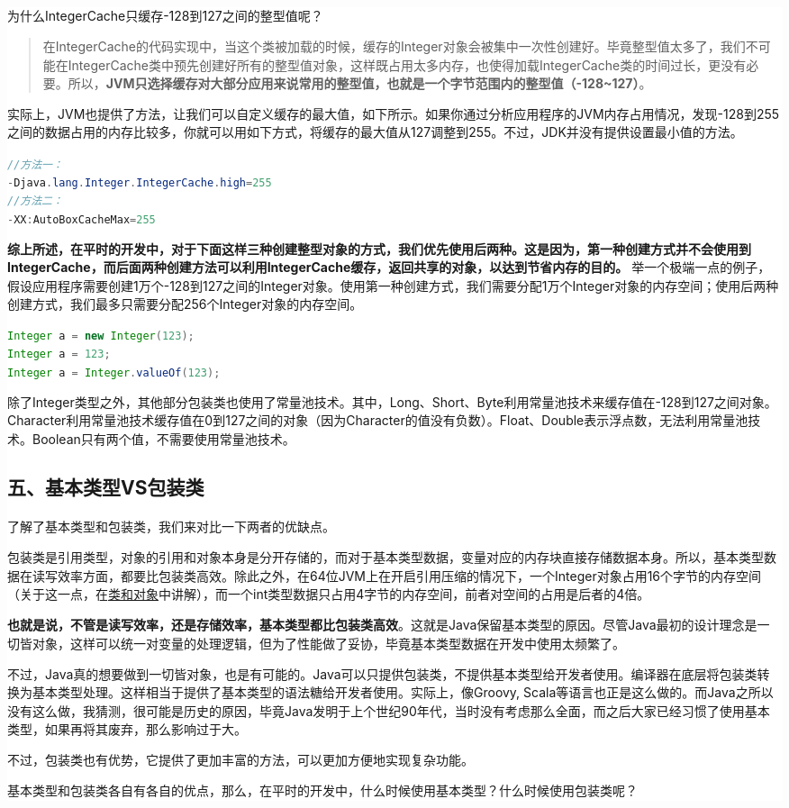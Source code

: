为什么IntegerCache只缓存-128到127之间的整型值呢？

> 在IntegerCache的代码实现中，当这个类被加载的时候，缓存的Integer对象会被集中一次性创建好。毕竟整型值太多了，我们不可能在IntegerCache类中预先创建好所有的整型值对象，这样既占用太多内存，也使得加载IntegerCache类的时间过长，更没有必要。所以，**JVM只选择缓存对大部分应用来说常用的整型值，也就是一个字节范围内的整型值（-128~127）**。

 

实际上，JVM也提供了方法，让我们可以自定义缓存的最大值，如下所示。如果你通过分析应用程序的JVM内存占用情况，发现-128到255之间的数据占用的内存比较多，你就可以用如下方式，将缓存的最大值从127调整到255。不过，JDK并没有提供设置最小值的方法。

```java
//方法一： 
-Djava.lang.Integer.IntegerCache.high=255 
//方法二： 
-XX:AutoBoxCacheMax=255
```





**综上所述，在平时的开发中，对于下面这样三种创建整型对象的方式，我们优先使用后两种。这是因为，第一种创建方式并不会使用到IntegerCache，而后面两种创建方法可以利用IntegerCache缓存，返回共享的对象，以达到节省内存的目的。** 举一个极端一点的例子，假设应用程序需要创建1万个-128到127之间的Integer对象。使用第一种创建方式，我们需要分配1万个Integer对象的内存空间；使用后两种创建方式，我们最多只需要分配256个Integer对象的内存空间。

```java
Integer a = new Integer(123);
Integer a = 123;
Integer a = Integer.valueOf(123);
```





除了Integer类型之外，其他部分包装类也使用了常量池技术。其中，Long、Short、Byte利用常量池技术来缓存值在-128到127之间对象。Character利用常量池技术缓存值在0到127之间的对象（因为Character的值没有负数）。Float、Double表示浮点数，无法利用常量池技术。Boolean只有两个值，不需要使用常量池技术。



## 五、基本类型VS包装类

了解了基本类型和包装类，我们来对比一下两者的优缺点。



包装类是引用类型，对象的引用和对象本身是分开存储的，而对于基本类型数据，变量对应的内存块直接存储数据本身。所以，基本类型数据在读写效率方面，都要比包装类高效。除此之外，在64位JVM上在开启引用压缩的情况下，一个Integer对象占用16个字节的内存空间（关于这一点，在[类和对象](./9.class)中讲解），而一个int类型数据只占用4字节的内存空间，前者对空间的占用是后者的4倍。



**也就是说，不管是读写效率，还是存储效率，基本类型都比包装类高效**。这就是Java保留基本类型的原因。尽管Java最初的设计理念是一切皆对象，这样可以统一对变量的处理逻辑，但为了性能做了妥协，毕竟基本类型数据在开发中使用太频繁了。



不过，Java真的想要做到一切皆对象，也是有可能的。Java可以只提供包装类，不提供基本类型给开发者使用。编译器在底层将包装类转换为基本类型处理。这样相当于提供了基本类型的语法糖给开发者使用。实际上，像Groovy, Scala等语言也正是这么做的。而Java之所以没有这么做，我猜测，很可能是历史的原因，毕竟Java发明于上个世纪90年代，当时没有考虑那么全面，而之后大家已经习惯了使用基本类型，如果再将其废弃，那么影响过于大。



不过，包装类也有优势，它提供了更加丰富的方法，可以更加方便地实现复杂功能。



基本类型和包装类各自有各自的优点，那么，在平时的开发中，什么时候使用基本类型？什么时候使用包装类呢？
